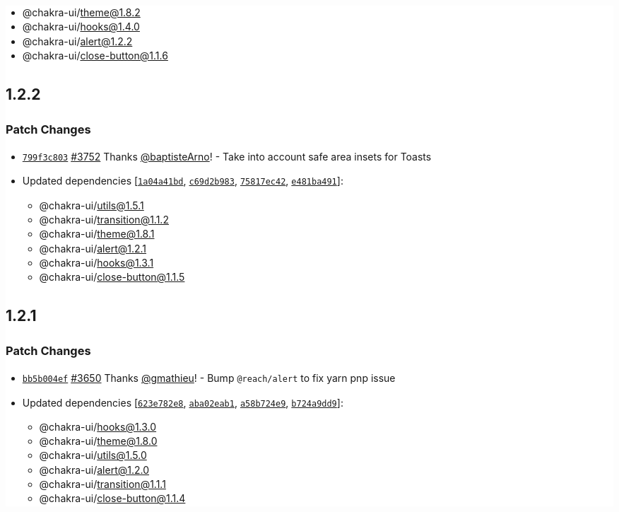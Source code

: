   - @chakra-ui/theme@1.8.2
  - @chakra-ui/hooks@1.4.0
  - @chakra-ui/alert@1.2.2
  - @chakra-ui/close-button@1.1.6

## 1.2.2

### Patch Changes

- [`799f3c803`](https://github.com/chakra-ui/chakra-ui/commit/799f3c8037121b10aa4de15f5e9672b2b43a6a73)
  [#3752](https://github.com/chakra-ui/chakra-ui/pull/3752) Thanks
  [@baptisteArno](https://github.com/baptisteArno)! - Take into account safe
  area insets for Toasts

- Updated dependencies
  [[`1a04a41bd`](https://github.com/chakra-ui/chakra-ui/commit/1a04a41bd2285069011a738fff422ba1a6fcce94),
  [`c69d2b983`](https://github.com/chakra-ui/chakra-ui/commit/c69d2b98350b57f133d6a8ea47b631cd25693aee),
  [`75817ec42`](https://github.com/chakra-ui/chakra-ui/commit/75817ec428ca3c078660a7c7f2a1c1b578c474df),
  [`e481ba491`](https://github.com/chakra-ui/chakra-ui/commit/e481ba4914a7f163d93d4c22e2e457f1afb08721)]:
  - @chakra-ui/utils@1.5.1
  - @chakra-ui/transition@1.1.2
  - @chakra-ui/theme@1.8.1
  - @chakra-ui/alert@1.2.1
  - @chakra-ui/hooks@1.3.1
  - @chakra-ui/close-button@1.1.5

## 1.2.1

### Patch Changes

- [`bb5b004ef`](https://github.com/chakra-ui/chakra-ui/commit/bb5b004ef2498d6641e38713868c3e5ed1d8789f)
  [#3650](https://github.com/chakra-ui/chakra-ui/pull/3650) Thanks
  [@gmathieu](https://github.com/gmathieu)! - Bump `@reach/alert` to fix yarn
  pnp issue

- Updated dependencies
  [[`623e782e8`](https://github.com/chakra-ui/chakra-ui/commit/623e782e80124297740a109e5c6c58cddc35b2eb),
  [`aba02eab1`](https://github.com/chakra-ui/chakra-ui/commit/aba02eab1b38ab6c4ea6ae170740a10f8f9f16b7),
  [`a58b724e9`](https://github.com/chakra-ui/chakra-ui/commit/a58b724e9c8656044f866b658f378662f2a44b46),
  [`b724a9dd9`](https://github.com/chakra-ui/chakra-ui/commit/b724a9dd9429d02c0b2c7f7deac66d3553100bdc)]:
  - @chakra-ui/hooks@1.3.0
  - @chakra-ui/theme@1.8.0
  - @chakra-ui/utils@1.5.0
  - @chakra-ui/alert@1.2.0
  - @chakra-ui/transition@1.1.1
  - @chakra-ui/close-button@1.1.4
